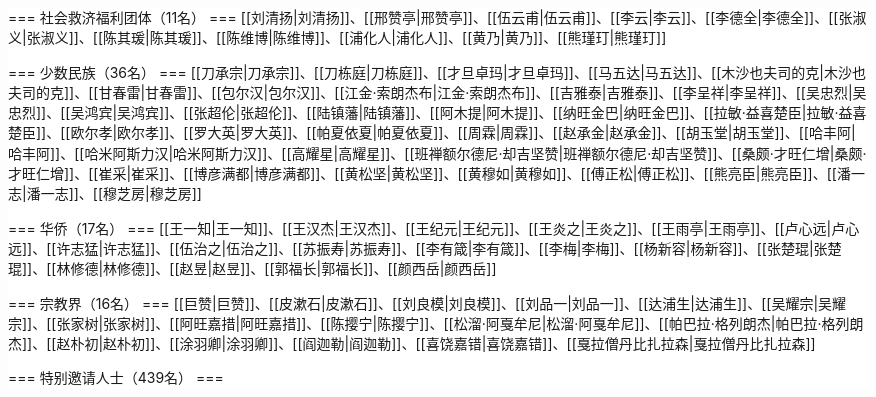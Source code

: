 === 社会救济福利团体（11名） ===
[[刘清扬|刘清扬]]、[[邢赞亭|邢赞亭]]、[[伍云甫|伍云甫]]、[[李云|李云]]、[[李德全|李德全]]、[[张淑义|张淑义]]、[[陈其瑗|陈其瑗]]、[[陈维博|陈维博]]、[[浦化人|浦化人]]、[[黄乃|黄乃]]、[[熊瑾玎|熊瑾玎]]

=== 少数民族（36名） ===
[[刀承宗|刀承宗]]、[[刀栋庭|刀栋庭]]、[[才旦卓玛|才旦卓玛]]、[[马五达|马五达]]、[[木沙也夫司的克|木沙也夫司的克]]、[[甘春雷|甘春雷]]、[[包尔汉|包尔汉]]、[[江金·索朗杰布|江金·索朗杰布]]、[[吉雅泰|吉雅泰]]、[[李呈祥|李呈祥]]、[[吴忠烈|吴忠烈]]、[[吴鸿宾|吴鸿宾]]、[[张超伦|张超伦]]、[[陆镇藩|陆镇藩]]、[[阿木提|阿木提]]、[[纳旺金巴|纳旺金巴]]、[[拉敏·益喜楚臣|拉敏·益喜楚臣]]、[[欧尔孝|欧尔孝]]、[[罗大英|罗大英]]、[[帕夏依夏|帕夏依夏]]、[[周霖|周霖]]、[[赵承金|赵承金]]、[[胡玉堂|胡玉堂]]、[[哈丰阿|哈丰阿]]、[[哈米阿斯力汉|哈米阿斯力汉]]、[[高耀星|高耀星]]、[[班禅额尔德尼·却吉坚赞|班禅额尔德尼·却吉坚赞]]、[[桑颇·才旺仁增|桑颇·才旺仁增]]、[[崔采|崔采]]、[[博彦满都|博彦满都]]、[[黄松坚|黄松坚]]、[[黄穆如|黄穆如]]、[[傅正松|傅正松]]、[[熊亮臣|熊亮臣]]、[[潘一志|潘一志]]、[[穆芝房|穆芝房]]

=== 华侨（17名） ===
[[王一知|王一知]]、[[王汉杰|王汉杰]]、[[王纪元|王纪元]]、[[王炎之|王炎之]]、[[王雨亭|王雨亭]]、[[卢心远|卢心远]]、[[许志猛|许志猛]]、[[伍治之|伍治之]]、[[苏振寿|苏振寿]]、[[李有箴|李有箴]]、[[李梅|李梅]]、[[杨新容|杨新容]]、[[张楚琨|张楚琨]]、[[林修德|林修德]]、[[赵昱|赵昱]]、[[郭福长|郭福长]]、[[颜西岳|颜西岳]]

=== 宗教界（16名） ===
[[巨赞|巨赞]]、[[皮漱石|皮漱石]]、[[刘良模|刘良模]]、[[刘品一|刘品一]]、[[达浦生|达浦生]]、[[吴耀宗|吴耀宗]]、[[张家树|张家树]]、[[阿旺嘉措|阿旺嘉措]]、[[陈撄宁|陈撄宁]]、[[松溜·阿戛牟尼|松溜·阿戛牟尼]]、[[帕巴拉·格列朗杰|帕巴拉·格列朗杰]]、[[赵朴初|赵朴初]]、[[涂羽卿|涂羽卿]]、[[阎迦勒|阎迦勒]]、[[喜饶嘉错|喜饶嘉错]]、[[戛拉僧丹比扎拉森|戛拉僧丹比扎拉森]]

=== 特别邀请人士（439名） ===